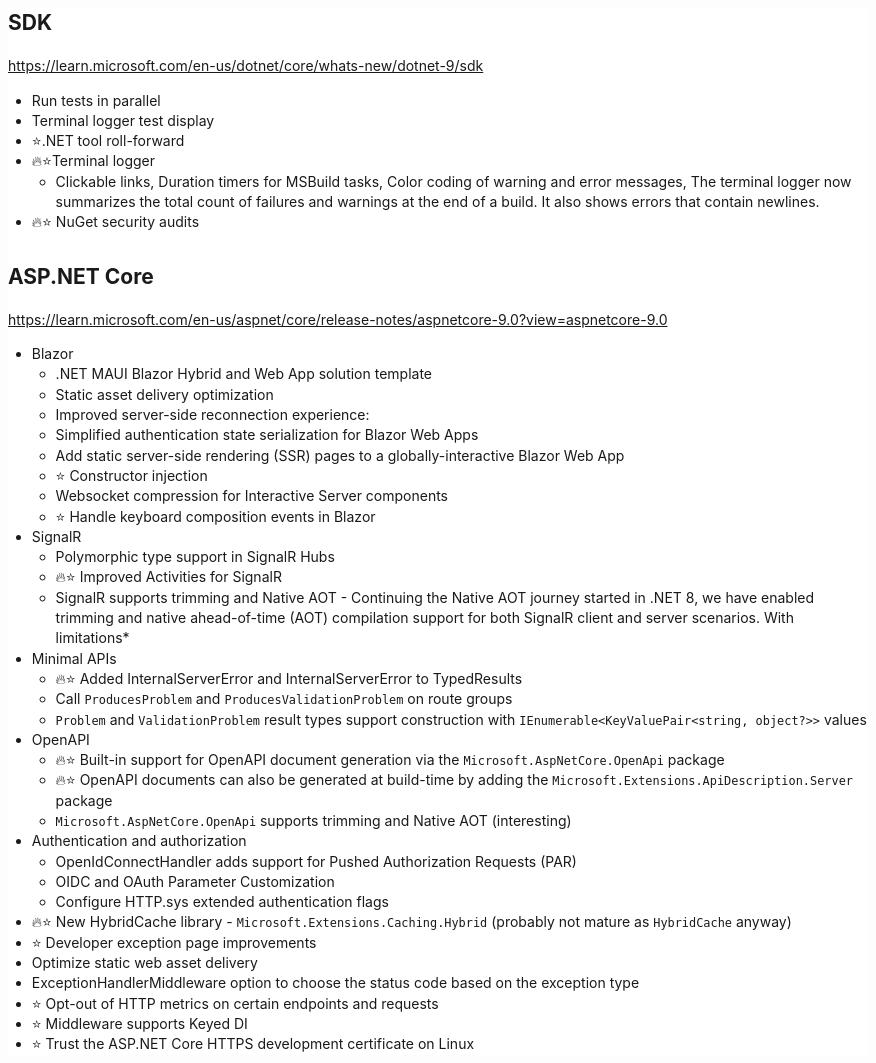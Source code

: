 ## SDK

https://learn.microsoft.com/en-us/dotnet/core/whats-new/dotnet-9/sdk

* Run tests in parallel
* Terminal logger test display
* ⭐.NET tool roll-forward
* 🔥⭐Terminal logger
  * Clickable links, Duration timers for MSBuild tasks, Color coding of warning and error messages, The terminal logger now summarizes the total count of failures and warnings at the end of a build. It also shows errors that contain newlines.
* 🔥⭐ NuGet security audits

## ASP.NET Core

https://learn.microsoft.com/en-us/aspnet/core/release-notes/aspnetcore-9.0?view=aspnetcore-9.0

* Blazor
  * .NET MAUI Blazor Hybrid and Web App solution template
  * Static asset delivery optimization
  * Improved server-side reconnection experience:
  * Simplified authentication state serialization for Blazor Web Apps
  * Add static server-side rendering (SSR) pages to a globally-interactive Blazor Web App
  * ⭐ Constructor injection
  * Websocket compression for Interactive Server components
  * ⭐ Handle keyboard composition events in Blazor
* SignalR
  * Polymorphic type support in SignalR Hubs
  * 🔥⭐ Improved Activities for SignalR
  * SignalR supports trimming and Native AOT - Continuing the Native AOT journey started in .NET 8, we have enabled trimming and native ahead-of-time (AOT) compilation support for both SignalR client and server scenarios. With limitations*
* Minimal APIs
  * 🔥⭐ Added InternalServerError and InternalServerError<TValue> to TypedResults
  * Call `ProducesProblem` and `ProducesValidationProblem` on route groups
  * `Problem` and `ValidationProblem` result types support construction with `IEnumerable<KeyValuePair<string, object?>>` values
* OpenAPI
  * 🔥⭐ Built-in support for OpenAPI document generation via the `Microsoft.AspNetCore.OpenApi` package
  * 🔥⭐ OpenAPI documents can also be generated at build-time by adding the `Microsoft.Extensions.ApiDescription.Server` package
  * `Microsoft.AspNetCore.OpenApi` supports trimming and Native AOT (interesting)
* Authentication and authorization
  * OpenIdConnectHandler adds support for Pushed Authorization Requests (PAR)
  * OIDC and OAuth Parameter Customization
  * Configure HTTP.sys extended authentication flags
* 🔥⭐ New HybridCache library - `Microsoft.Extensions.Caching.Hybrid` (probably not mature as `HybridCache` anyway)
* ⭐ Developer exception page improvements
* Optimize static web asset delivery
* ExceptionHandlerMiddleware option to choose the status code based on the exception type
* ⭐ Opt-out of HTTP metrics on certain endpoints and requests
* ⭐ Middleware supports Keyed DI
* ⭐ Trust the ASP.NET Core HTTPS development certificate on Linux
